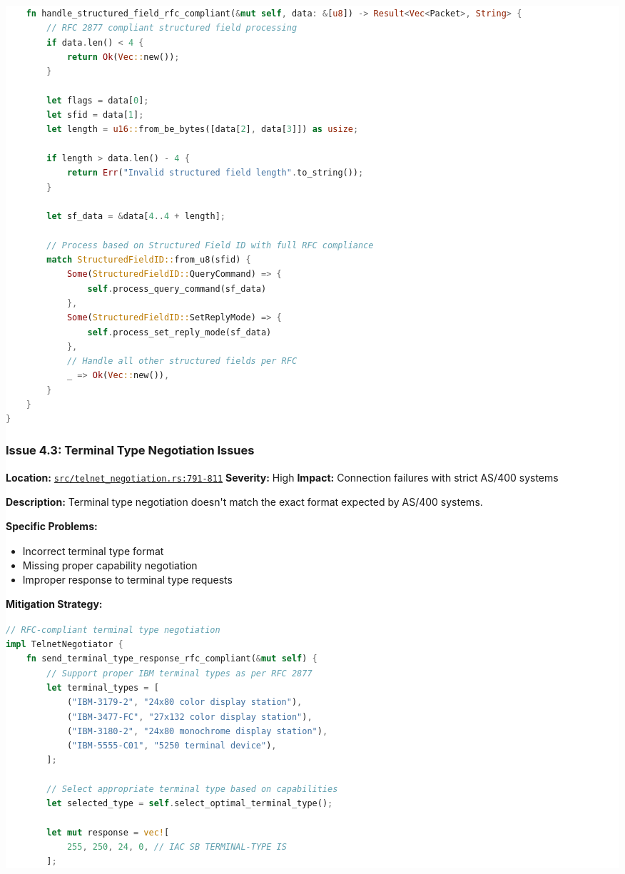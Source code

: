 ```rust
    fn handle_structured_field_rfc_compliant(&mut self, data: &[u8]) -> Result<Vec<Packet>, String> {
        // RFC 2877 compliant structured field processing
        if data.len() < 4 {
            return Ok(Vec::new());
        }

        let flags = data[0];
        let sfid = data[1];
        let length = u16::from_be_bytes([data[2], data[3]]) as usize;

        if length > data.len() - 4 {
            return Err("Invalid structured field length".to_string());
        }

        let sf_data = &data[4..4 + length];

        // Process based on Structured Field ID with full RFC compliance
        match StructuredFieldID::from_u8(sfid) {
            Some(StructuredFieldID::QueryCommand) => {
                self.process_query_command(sf_data)
            },
            Some(StructuredFieldID::SetReplyMode) => {
                self.process_set_reply_mode(sf_data)
            },
            // Handle all other structured fields per RFC
            _ => Ok(Vec::new()),
        }
    }
}
```

### Issue 4.3: Terminal Type Negotiation Issues
**Location:** [`src/telnet_negotiation.rs:791-811`](src/telnet_negotiation.rs:791-811)
**Severity:** High
**Impact:** Connection failures with strict AS/400 systems

**Description:**
Terminal type negotiation doesn't match the exact format expected by AS/400 systems.

**Specific Problems:**
- Incorrect terminal type format
- Missing proper capability negotiation
- Improper response to terminal type requests

**Mitigation Strategy:**
```rust
// RFC-compliant terminal type negotiation
impl TelnetNegotiator {
    fn send_terminal_type_response_rfc_compliant(&mut self) {
        // Support proper IBM terminal types as per RFC 2877
        let terminal_types = [
            ("IBM-3179-2", "24x80 color display station"),
            ("IBM-3477-FC", "27x132 color display station"),
            ("IBM-3180-2", "24x80 monochrome display station"),
            ("IBM-5555-C01", "5250 terminal device"),
        ];

        // Select appropriate terminal type based on capabilities
        let selected_type = self.select_optimal_terminal_type();

        let mut response = vec![
            255, 250, 24, 0, // IAC SB TERMINAL-TYPE IS
        ];
```